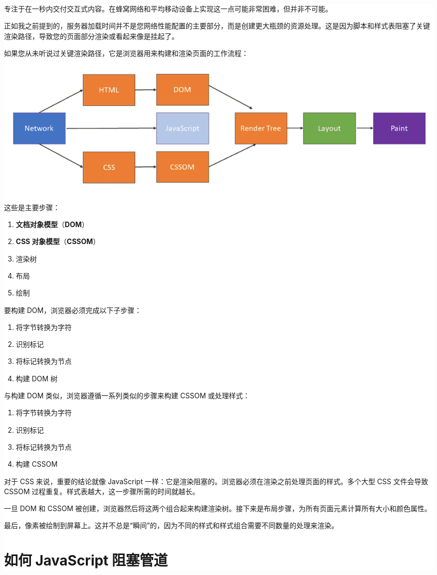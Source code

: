 专注于在一秒内交付交互式内容。在蜂窝网络和平均移动设备上实现这一点可能非常困难，但并非不可能。

正如我之前提到的，服务器加载时间并不是您网络性能配置的主要部分，而是创建更大瓶颈的资源处理。这是因为脚本和样式表阻塞了关键渲染路径，导致您的页面部分渲染或看起来像是挂起了。

如果您从未听说过关键渲染路径，它是浏览器用来构建和渲染页面的工作流程：

![](img/00118.jpeg)

这些是主要步骤：

1.  **文档对象模型**（**DOM**）

1.  **CSS 对象模型**（**CSSOM**）

1.  渲染树

1.  布局

1.  绘制

要构建 DOM，浏览器必须完成以下子步骤：

1.  将字节转换为字符

1.  识别标记

1.  将标记转换为节点

1.  构建 DOM 树

与构建 DOM 类似，浏览器遵循一系列类似的步骤来构建 CSSOM 或处理样式：

1.  将字节转换为字符

1.  识别标记

1.  将标记转换为节点

1.  构建 CSSOM

对于 CSS 来说，重要的结论就像 JavaScript 一样：它是渲染阻塞的。浏览器必须在渲染之前处理页面的样式。多个大型 CSS 文件会导致 CSSOM 过程重复。样式表越大，这一步骤所需的时间就越长。

一旦 DOM 和 CSSOM 被创建，浏览器然后将这两个组合起来构建渲染树。接下来是布局步骤，为所有页面元素计算所有大小和颜色属性。

最后，像素被绘制到屏幕上。这并不总是“瞬间”的，因为不同的样式和样式组合需要不同数量的处理来渲染。

# 如何 JavaScript 阻塞管道
